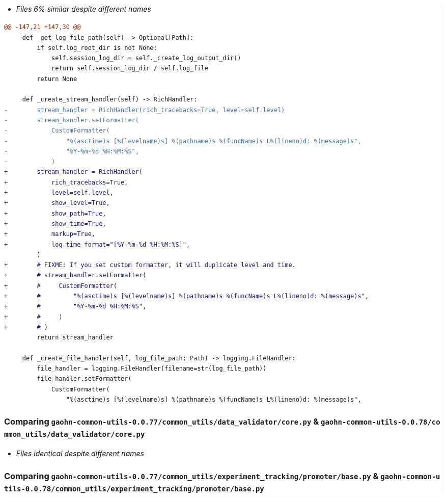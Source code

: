  * *Files 6% similar despite different names*

```diff
@@ -147,21 +147,30 @@
     def _get_log_file_path(self) -> Optional[Path]:
         if self.log_root_dir is not None:
             self.session_log_dir = self._create_log_output_dir()
             return self.session_log_dir / self.log_file
         return None
 
     def _create_stream_handler(self) -> RichHandler:
-        stream_handler = RichHandler(rich_tracebacks=True, level=self.level)
-        stream_handler.setFormatter(
-            CustomFormatter(
-                "%(asctime)s [%(levelname)s] %(pathname)s %(funcName)s L%(lineno)d: %(message)s",
-                "%Y-%m-%d %H:%M:%S",
-            )
+        stream_handler = RichHandler(
+            rich_tracebacks=True,
+            level=self.level,
+            show_level=True,
+            show_path=True,
+            show_time=True,
+            markup=True,
+            log_time_format="[%Y-%m-%d %H:%M:%S]",
         )
+        # FIXME: If you set custom formatter, it will duplicate level and time.
+        # stream_handler.setFormatter(
+        #     CustomFormatter(
+        #         "%(asctime)s [%(levelname)s] %(pathname)s %(funcName)s L%(lineno)d: %(message)s",
+        #         "%Y-%m-%d %H:%M:%S",
+        #     )
+        # )
         return stream_handler
 
     def _create_file_handler(self, log_file_path: Path) -> logging.FileHandler:
         file_handler = logging.FileHandler(filename=str(log_file_path))
         file_handler.setFormatter(
             CustomFormatter(
                 "%(asctime)s [%(levelname)s] %(pathname)s %(funcName)s L%(lineno)d: %(message)s",
```

### Comparing `gaohn-common-utils-0.0.77/common_utils/data_validator/core.py` & `gaohn-common-utils-0.0.78/common_utils/data_validator/core.py`

 * *Files identical despite different names*

### Comparing `gaohn-common-utils-0.0.77/common_utils/experiment_tracking/promoter/base.py` & `gaohn-common-utils-0.0.78/common_utils/experiment_tracking/promoter/base.py`
